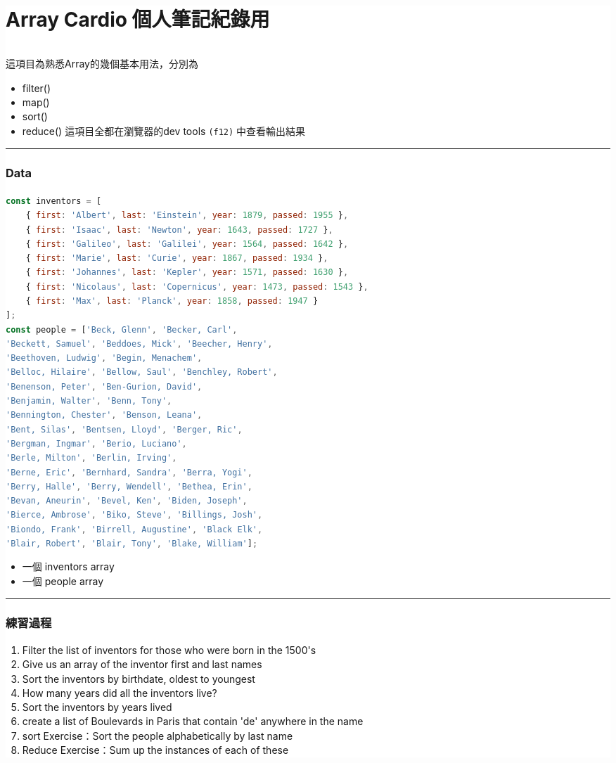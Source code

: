 # Array Cardio 個人筆記紀錄用

######
這項目為熟悉Array的幾個基本用法，分別為
- filter()
- map()
- sort()
- reduce() 
這項目全都在瀏覽器的dev tools `(f12)` 中查看輸出結果


---
### Data
```javascript
const inventors = [
    { first: 'Albert', last: 'Einstein', year: 1879, passed: 1955 },
    { first: 'Isaac', last: 'Newton', year: 1643, passed: 1727 },
    { first: 'Galileo', last: 'Galilei', year: 1564, passed: 1642 },
    { first: 'Marie', last: 'Curie', year: 1867, passed: 1934 },
    { first: 'Johannes', last: 'Kepler', year: 1571, passed: 1630 },
    { first: 'Nicolaus', last: 'Copernicus', year: 1473, passed: 1543 },
    { first: 'Max', last: 'Planck', year: 1858, passed: 1947 }
];
const people = ['Beck, Glenn', 'Becker, Carl', 
'Beckett, Samuel', 'Beddoes, Mick', 'Beecher, Henry',
'Beethoven, Ludwig', 'Begin, Menachem',
'Belloc, Hilaire', 'Bellow, Saul', 'Benchley, Robert',
'Benenson, Peter', 'Ben-Gurion, David',
'Benjamin, Walter', 'Benn, Tony',
'Bennington, Chester', 'Benson, Leana',
'Bent, Silas', 'Bentsen, Lloyd', 'Berger, Ric',
'Bergman, Ingmar', 'Berio, Luciano',
'Berle, Milton', 'Berlin, Irving',
'Berne, Eric', 'Bernhard, Sandra', 'Berra, Yogi',
'Berry, Halle', 'Berry, Wendell', 'Bethea, Erin',
'Bevan, Aneurin', 'Bevel, Ken', 'Biden, Joseph',
'Bierce, Ambrose', 'Biko, Steve', 'Billings, Josh', 
'Biondo, Frank', 'Birrell, Augustine', 'Black Elk', 
'Blair, Robert', 'Blair, Tony', 'Blake, William'];

```
- 一個 inventors array 
- 一個 people array
---
### 練習過程

1. Filter the list of inventors for those who were born in the 1500's
2. Give us an array of the inventor first and last names
3. Sort the inventors by birthdate, oldest to youngest
4. How many years did all the inventors live?
5. Sort the inventors by years lived
6. create a list of Boulevards in Paris that contain 'de' anywhere in the name
7. sort Exercise：Sort the people alphabetically by last name
8. Reduce Exercise：Sum up the instances of each of these
